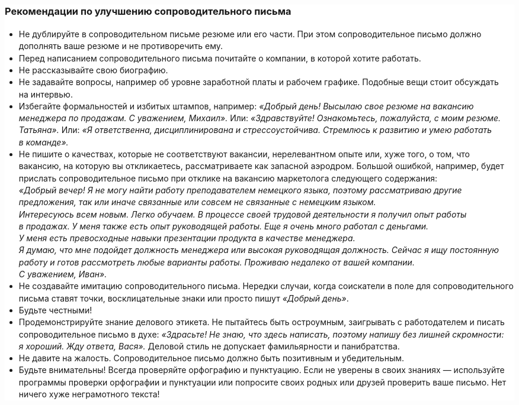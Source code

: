 
### Рекомендации по улучшению сопроводительного письма

-   Не дублируйте в сопроводительном письме резюме или его части. При этом сопроводительное письмо должно дополнять ваше резюме и не противоречить ему.
-   Перед написанием сопроводительного письма почитайте о компании, в которой хотите работать.
-   Не рассказывайте свою биографию.
-   Не задавайте вопросы, например об уровне заработной платы и рабочем графике. Подобные вещи стоит обсуждать на интервью.
-   Избегайте формальностей и избитых штампов, например: _«Добрый день! Высылаю свое резюме на вакансию менеджера по продажам. С уважением, Михаил»._ Или: _«Здравствуйте! Ознакомьтесь, пожалуйста, с моим резюме. Татьяна»._ Или: _«Я ответственна, дисциплинирована и стрессоустойчива. Стремлюсь к развитию и умею работать в команде»._
-   Не пишите о качествах, которые не соответствуют вакансии, нерелевантном опыте или, хуже того, о том, что вакансию, на которую вы откликаетесь, рассматриваете как запасной аэродром. Большой ошибкой, например, будет прислать сопроводительное письмо при отклике на вакансию маркетолога следующего содержания:  
    _«Добрый вечер! Я не могу найти работу преподавателем немецкого языка, поэтому рассматриваю другие предложения, так или иначе связанные или совсем не связанные с немецким языком.  
    Интересуюсь всем новым. Легко обучаем. В процессе своей трудовой деятельности я получил опыт работы в продажах. У меня также есть опыт руководящей работы. Еще я очень много работал с деньгами.  
    У меня есть превосходные навыки презентации продукта в качестве менеджера.  
    Я думаю, что мне подойдет должность менеджера или высокая руководящая должность. Сейчас я ищу постоянную работу и готов рассмотреть любые варианты работы. Проживаю недалеко от вашей компании.  
    С уважением, Иван»._
-   Не создавайте имитацию сопроводительного письма. Нередки случаи, когда соискатели в поле для сопроводительного письма ставят точки, восклицательные знаки или просто пишут _«Добрый день»_.
-   Будьте честными!
-   Продемонстрируйте знание делового этикета. Не пытайтесь быть остроумным, заигрывать с работодателем и писать сопроводительное письмо в духе: _«Здрасьте! Не знаю, что здесь написать, поэтому напишу без лишней скромности: я хороший. Жду ответа, Вася»._ Деловой стиль не допускает фамильярности и панибратства.
-   Не давите на жалость. Сопроводительное письмо должно быть позитивным и убедительным.
-   Будьте внимательны! Всегда проверяйте орфографию и пунктуацию. Если не уверены в своих знаниях — используйте программы проверки орфографии и пунктуации или попросите своих родных или друзей проверить ваше письмо. Нет ничего хуже неграмотного текста!